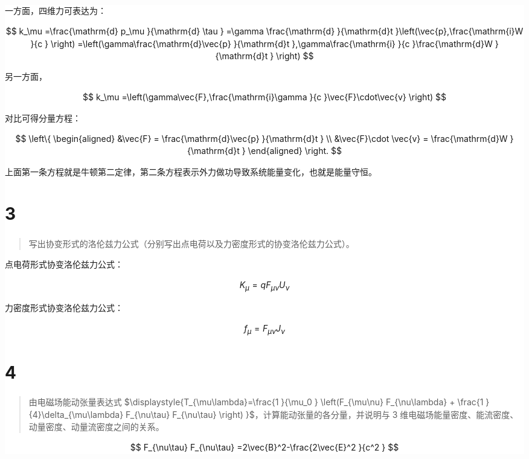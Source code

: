 一方面，四维力可表达为：

$$
k_\mu
=\frac{\mathrm{d} p_\mu }{\mathrm{d} \tau }
=\gamma \frac{\mathrm{d} }{\mathrm{d}t }\left(\vec{p},\frac{\mathrm{i}W }{c }  \right)
=\left(\gamma\frac{\mathrm{d}\vec{p} }{\mathrm{d}t },\gamma\frac{\mathrm{i} }{c }\frac{\mathrm{d}W }{\mathrm{d}t }    \right)
$$

另一方面，

$$
k_\mu
=\left(\gamma\vec{F},\frac{\mathrm{i}\gamma }{c }\vec{F}\cdot\vec{v} \right)
$$

对比可得分量方程：

$$
\left\{
\begin{aligned}
&\vec{F} = \frac{\mathrm{d}\vec{p} }{\mathrm{d}t } \\
&\vec{F}\cdot \vec{v} = \frac{\mathrm{d}W }{\mathrm{d}t }  
\end{aligned}
\right.
$$

上面第一条方程就是牛顿第二定律，第二条方程表示外力做功导致系统能量变化，也就是能量守恒。

# 3

> 写出协变形式的洛伦兹力公式（分别写出点电荷以及力密度形式的协变洛伦兹力公式）。

点电荷形式协变洛伦兹力公式：

$$
K_\mu
=q F_{\mu\nu} U_\nu
$$

力密度形式协变洛伦兹力公式：

$$
f_\mu
=F_{\mu\nu} J_\nu
$$

# 4

> 由电磁场能动张量表达式 $\displaystyle{T_{\mu\lambda}=\frac{1 }{\mu_0 } \left(F_{\mu\nu} F_{\nu\lambda} + \frac{1 }{4}\delta_{\mu\lambda} F_{\nu\tau} F_{\nu\tau} \right) }$，计算能动张量的各分量，并说明与 3 维电磁场能量密度、能流密度、动量密度、动量流密度之间的关系。

$$
F_{\nu\tau} F_{\nu\tau}
=2\vec{B}^2-\frac{2\vec{E}^2 }{c^2 } 
$$
